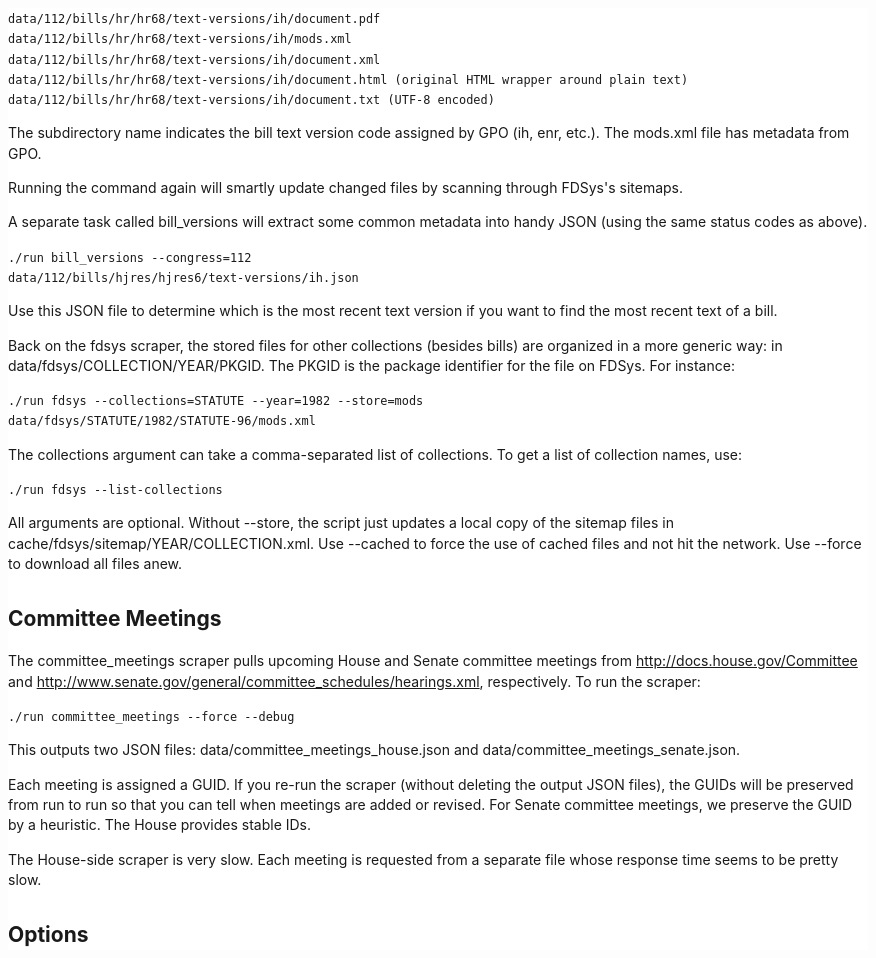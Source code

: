 	data/112/bills/hr/hr68/text-versions/ih/document.pdf
	data/112/bills/hr/hr68/text-versions/ih/mods.xml
	data/112/bills/hr/hr68/text-versions/ih/document.xml
	data/112/bills/hr/hr68/text-versions/ih/document.html (original HTML wrapper around plain text)
	data/112/bills/hr/hr68/text-versions/ih/document.txt (UTF-8 encoded)
	
The subdirectory name indicates the bill text version code assigned by GPO (ih, enr, etc.). The mods.xml file has metadata from GPO.

Running the command again will smartly update changed files by scanning through FDSys's sitemaps.

A separate task called bill_versions will extract some common metadata into handy JSON (using the same status codes as above).

	./run bill_versions --congress=112
	data/112/bills/hjres/hjres6/text-versions/ih.json

Use this JSON file to determine which is the most recent text version if you want to find the most recent text of a bill.

Back on the fdsys scraper, the stored files for other collections (besides bills) are organized in a more generic way: in data/fdsys/COLLECTION/YEAR/PKGID. The PKGID is the package identifier for the file on FDSys. For instance:

	./run fdsys --collections=STATUTE --year=1982 --store=mods
	data/fdsys/STATUTE/1982/STATUTE-96/mods.xml

The collections argument can take a comma-separated list of collections. To get a list of collection names, use:

	./run fdsys --list-collections
	
All arguments are optional. Without --store, the script just updates a local copy of the sitemap files in cache/fdsys/sitemap/YEAR/COLLECTION.xml. Use --cached to force the use of cached files and not hit the network. Use --force to download all files anew.

Committee Meetings
------------------

The committee_meetings scraper pulls upcoming House and Senate committee meetings from http://docs.house.gov/Committee and http://www.senate.gov/general/committee_schedules/hearings.xml, respectively. To run the scraper:

    ./run committee_meetings --force --debug
    
This outputs two JSON files: data/committee_meetings_house.json and data/committee_meetings_senate.json.

Each meeting is assigned a GUID. If you re-run the scraper (without deleting the output JSON files), the GUIDs will be preserved from run to run so that you can tell when meetings are added or revised. For Senate committee meetings, we preserve the GUID by a heuristic. The House provides stable IDs.

The House-side scraper is very slow. Each meeting is requested from a separate file whose response time seems to be pretty slow.
   
Options
-------
